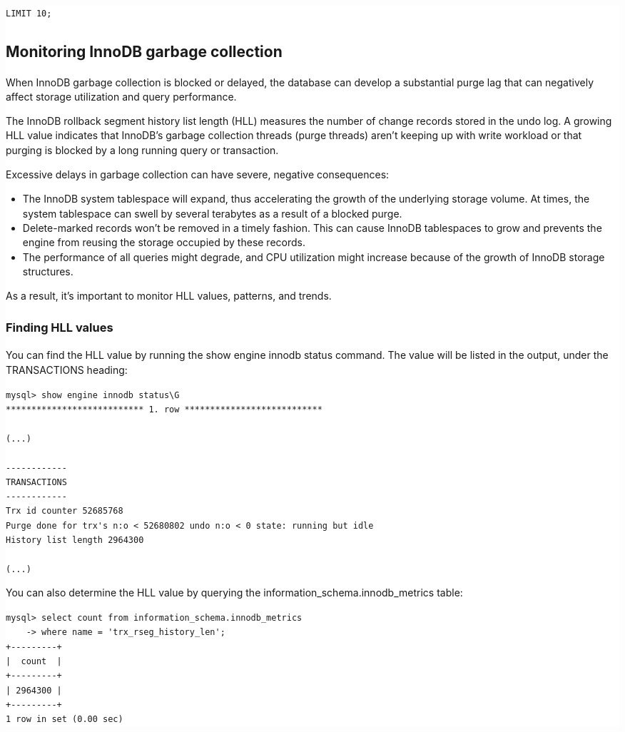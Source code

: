 ```
LIMIT 10;
```

## Monitoring InnoDB garbage collection

When InnoDB garbage collection is blocked or delayed, the database can develop a substantial purge lag that can negatively affect storage utilization and query performance.

The InnoDB rollback segment history list length (HLL) measures the number of change records stored in the undo log. A growing HLL value indicates that InnoDB’s garbage collection threads (purge threads) aren’t keeping up with write workload or that purging is blocked by a long running query or transaction.

Excessive delays in garbage collection can have severe, negative consequences:

* The InnoDB system tablespace will expand, thus accelerating the growth of the underlying storage volume. At times, the system tablespace can swell by several terabytes as a result of a blocked purge. 
* Delete-marked records won’t be removed in a timely fashion. This can cause InnoDB tablespaces to grow and prevents the engine from reusing the storage occupied by these records.
* The performance of all queries might degrade, and CPU utilization might increase because of the growth of InnoDB storage structures.

As a result, it’s important to monitor HLL values, patterns, and trends.

### Finding HLL values

You can find the HLL value by running the show engine innodb status command. The value will be listed in the output, under the TRANSACTIONS heading:

```
mysql> show engine innodb status\G 
*************************** 1. row *************************** 
 
(...) 
 
------------ 
TRANSACTIONS 
------------ 
Trx id counter 52685768 
Purge done for trx's n:o < 52680802 undo n:o < 0 state: running but idle 
History list length 2964300 
 
(...) 
```

You can also determine the HLL value by querying the information_schema.innodb_metrics table:

```
mysql> select count from information_schema.innodb_metrics  
    -> where name = 'trx_rseg_history_len'; 
+---------+ 
|  count  | 
+---------+ 
| 2964300 | 
+---------+ 
1 row in set (0.00 sec)
```
